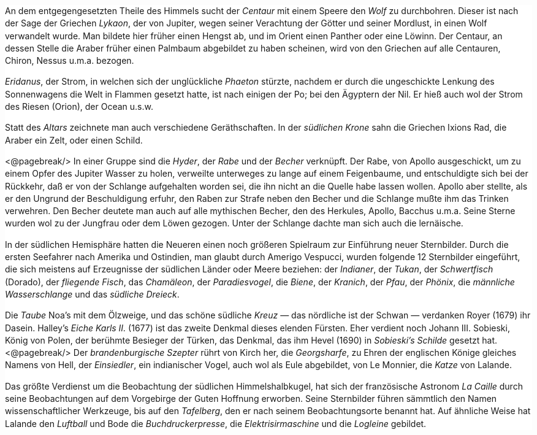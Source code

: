 An dem entgegengesetzten Theile des Himmels sucht der *Centaur* mit einem Speere
den *Wolf* zu durchbohren. Dieser ist nach der Sage der Griechen *Lykaon*, der von
Jupiter, wegen seiner Verachtung der Götter und seiner Mordlust, in einen Wolf
verwandelt wurde. Man bildete hier früher einen Hengst ab, und im Orient einen
Panther oder eine Löwinn. Der Centaur, an dessen Stelle die Araber früher einen
Palmbaum abgebildet zu haben scheinen, wird von den Griechen auf alle
Centauren, Chiron, Nessus u.m.a. bezogen.

*Eridanus*, der Strom, in welchen sich der unglückliche *Phaeton* stürzte, nachdem
er durch die ungeschickte Lenkung des Sonnenwagens die Welt in Flammen gesetzt
hatte, ist nach einigen der Po; bei den Ägyptern der Nil. Er hieß auch wol der
Strom des Riesen (Orion), der Ocean u.s.w.

Statt des *Altars* zeichnete man auch verschiedene Geräthschaften. In der
*südlichen Krone* sahn die Griechen Ixions Rad, die Araber ein Zelt, oder einen
Schild.

<@pagebreak/>
In einer Gruppe sind die *Hyder*, der *Rabe* und der *Becher* verknüpft. Der Rabe,
von Apollo ausgeschickt, um zu einem Opfer des Jupiter Wasser zu holen,
verweilte unterweges zu lange auf einem Feigenbaume, und entschuldigte sich bei
der Rückkehr, daß er von der Schlange aufgehalten worden sei, die ihn nicht an
die Quelle habe lassen wollen. Apollo aber stellte, als er den Ungrund der
Beschuldigung erfuhr, den Raben zur Strafe neben den Becher und die Schlange
mußte ihm das Trinken verwehren. Den Becher deutete man auch auf alle
mythischen Becher, den des Herkules, Apollo, Bacchus u.m.a. Seine Sterne
wurden wol zu der Jungfrau oder dem Löwen gezogen. Unter der Schlange dachte
man sich auch die lernäische.

In der südlichen Hemisphäre hatten die Neueren einen noch größeren Spielraum
zur Einführung neuer Sternbilder. Durch die ersten Seefahrer nach Amerika und
Ostindien, man glaubt durch Amerigo Vespucci, wurden folgende 12 Sternbilder
eingeführt, die sich meistens auf Erzeugnisse der südlichen Länder oder Meere
beziehen: der *Indianer*, der *Tukan*, der *Schwertfisch* (Dorado), der *fliegende
Fisch*, das *Chamäleon*, der *Paradiesvogel*, die *Biene*, der *Kranich*, der *Pfau*, der
*Phönix*, die *männliche Wasserschlange* und das *südliche Dreieck*.

Die *Taube* Noa’s mit dem Ölzweige, und das schöne südliche *Kreuz* — das
nördliche ist der Schwan — verdanken Royer (1679) ihr Dasein. Halley’s *Eiche
Karls II.* (1677) ist das zweite Denkmal dieses elenden Fürsten. Eher verdient
noch Johann III. Sobieski, König von Polen, der berühmte Besieger der Türken,
das Denkmal, das ihm Hevel (1690) in *Sobieski’s Schilde* gesetzt hat.
<@pagebreak/>
Der *brandenburgische Szepter* rührt von Kirch
her, die *Georgsharfe*, zu Ehren der englischen
Könige gleiches Namens von Hell, der *Einsiedler*,
ein indianischer Vogel, auch wol als Eule abgebildet,
von Le Monnier, die *Katze* von Lalande.

Das größte Verdienst um die Beobachtung der
südlichen Himmelshalbkugel, hat sich der französische
Astronom *La Caille* durch seine Beobachtungen auf
dem Vorgebirge der Guten Hoffnung erworben. Seine
Sternbilder führen sämmtlich den Namen wissenschaftlicher
Werkzeuge, bis auf den *Tafelberg*, den er
nach seinem Beobachtungsorte benannt hat. Auf ähnliche
Weise hat Lalande den *Luftball* und Bode
die *Buchdruckerpresse*, die *Elektrisirmaschine*
und die *Logleine* gebildet.
